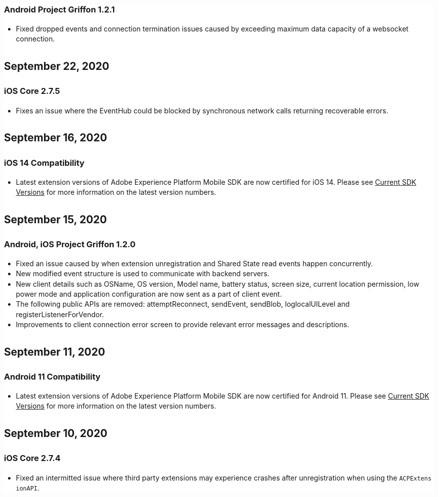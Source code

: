 ### Android Project Griffon 1.2.1

* Fixed dropped events and connection termination issues caused by exceeding maximum data capacity of a websocket connection.

## September 22, 2020

### iOS Core 2.7.5

* Fixes an issue where the EventHub could be blocked by synchronous network calls returning recoverable errors.

## September 16, 2020

### iOS 14 Compatibility

* Latest extension versions of Adobe Experience Platform Mobile SDK are now certified for iOS 14. Please see [Current SDK Versions](../upgrade-platform-sdks/current-sdk-versions.md) for more information on the latest version numbers.

## September 15, 2020

### Android, iOS Project Griffon 1.2.0

* Fixed an issue caused by when extension unregistration and Shared State read events happen concurrently.
* New modified event structure is used to communicate with backend servers.
* New client details such as OSName, OS version, Model name, battery status, screen size, current location permission, low power mode and application configuration are now sent as a part of client event.
* The following public APIs are removed: attemptReconnect, sendEvent, sendBlob, loglocalUILevel and registerListenerForVendor.
* Improvements to client connection error screen to provide relevant error messages and descriptions.

## September 11, 2020

### Android 11 Compatibility

* Latest extension versions of Adobe Experience Platform Mobile SDK are now certified for Android 11. Please see [Current SDK Versions](../upgrade-platform-sdks/current-sdk-versions.md) for more information on the latest version numbers.

## September 10, 2020

### iOS Core 2.7.4

* Fixed an intermitted issue where third party extensions may experience crashes after unregistration when using the `ACPExtensionAPI`.
